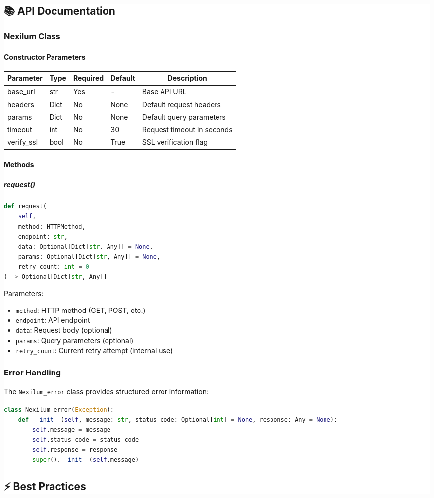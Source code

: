 ## 📚 API Documentation

### Nexilum Class

#### Constructor Parameters

| Parameter   | Type    | Required | Default | Description                    |
|------------|---------|----------|---------|--------------------------------|
| base_url   | str     | Yes      | -       | Base API URL                   |
| headers    | Dict    | No       | None    | Default request headers        |
| params     | Dict    | No       | None    | Default query parameters       |
| timeout    | int     | No       | 30      | Request timeout in seconds     |
| verify_ssl | bool    | No       | True    | SSL verification flag          |

#### Methods

##### request()

```python
def request(
    self,
    method: HTTPMethod,
    endpoint: str,
    data: Optional[Dict[str, Any]] = None,
    params: Optional[Dict[str, Any]] = None,
    retry_count: int = 0
) -> Optional[Dict[str, Any]]
```

Parameters:
- `method`: HTTP method (GET, POST, etc.)
- `endpoint`: API endpoint
- `data`: Request body (optional)
- `params`: Query parameters (optional)
- `retry_count`: Current retry attempt (internal use)

### Error Handling

The `Nexilum_error` class provides structured error information:

```python
class Nexilum_error(Exception):
    def __init__(self, message: str, status_code: Optional[int] = None, response: Any = None):
        self.message = message
        self.status_code = status_code
        self.response = response
        super().__init__(self.message)
```

## ⚡ Best Practices
